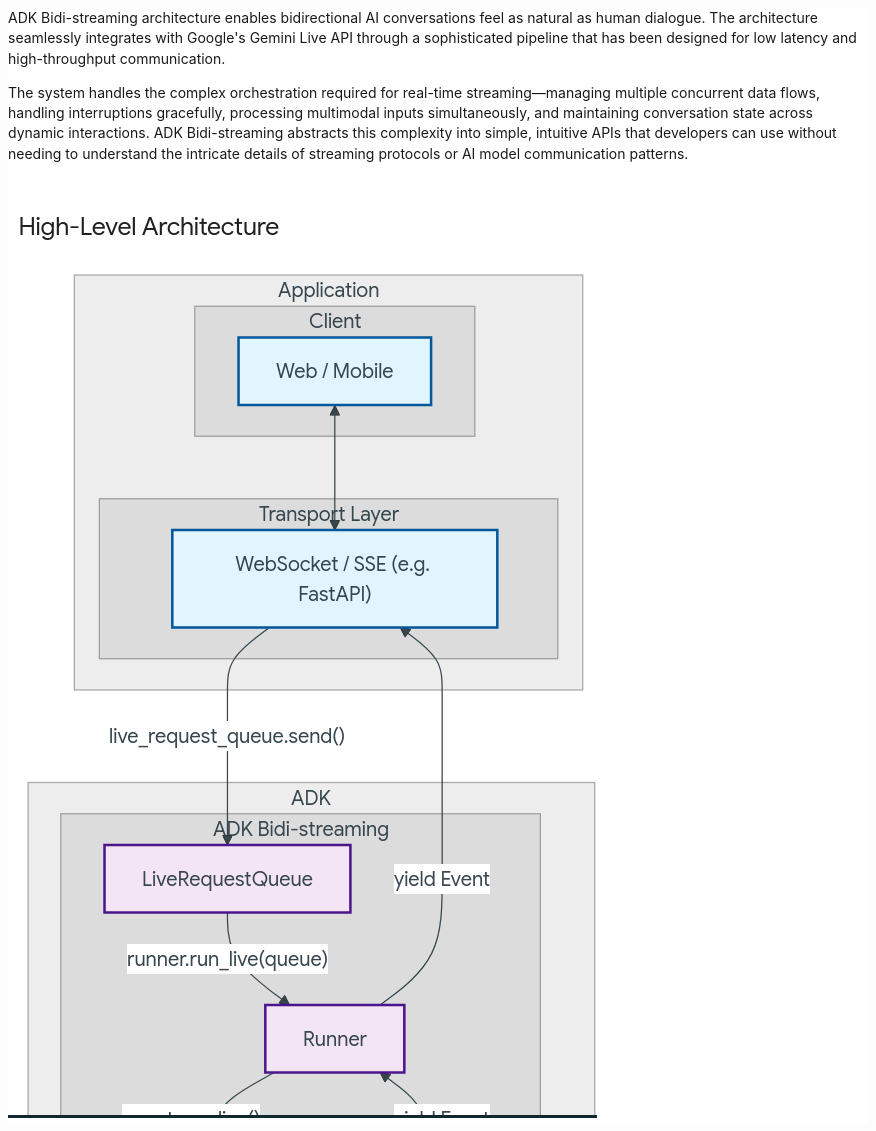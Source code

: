 ADK Bidi-streaming architecture enables bidirectional AI conversations feel as natural as human dialogue. The architecture seamlessly integrates with Google's Gemini Live API through a sophisticated pipeline that has been designed for low latency and high-throughput communication.

The system handles the complex orchestration required for real-time streaming—managing multiple concurrent data flows, handling interruptions gracefully, processing multimodal inputs simultaneously, and maintaining conversation state across dynamic interactions. ADK Bidi-streaming abstracts this complexity into simple, intuitive APIs that developers can use without needing to understand the intricate details of streaming protocols or AI model communication patterns.

![alt text](image.png)
